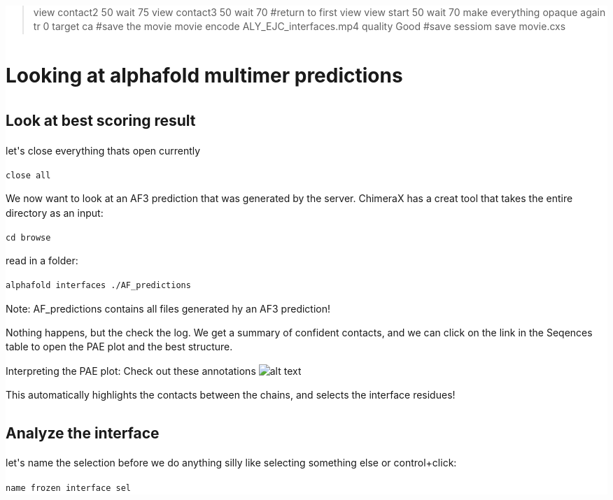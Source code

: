 >view contact2 50
>wait 75
>view contact3 50
>wait 70
>#return to first view
>view start 50
>wait 70
>make everything opaque again
>tr 0 target ca
>#save the movie
>movie encode ALY_EJC_interfaces.mp4 quality Good
>#save sessiom
>save movie.cxs



# Looking at alphafold multimer predictions

## Look at best scoring result
let's close everything thats open currently 

```
close all
```


We now want to look at an AF3 prediction that was generated by the server. ChimeraX has a creat tool that takes the entire directory as an input:

```
cd browse
```
read in a folder:

```
alphafold interfaces ./AF_predictions
```
Note: AF_predictions contains all files generated hy an AF3 prediction!

Nothing happens, but the check the log. We get a summary of confident contacts, and we can click on the link in the Seqences table to open the PAE plot and the best structure.

Interpreting the PAE plot: Check out these annotations
![alt text](image-18.png)

This automatically highlights the contacts between the chains, and selects the interface residues!

## Analyze the interface

let's name the selection before we do anything silly like selecting something else or control+click:

```
name frozen interface sel
```
